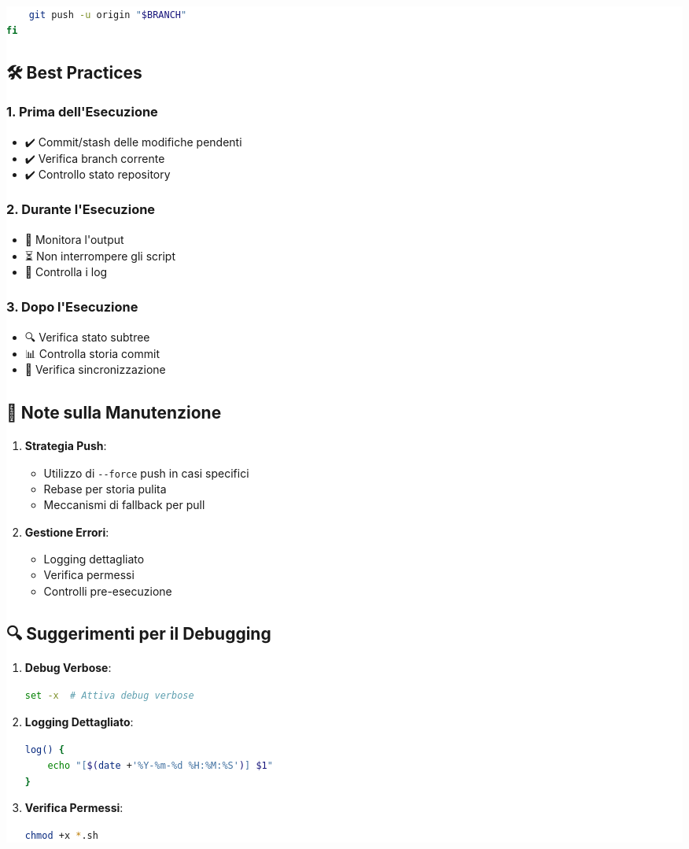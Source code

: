 ```bash
    git push -u origin "$BRANCH"
fi
```

## 🛠️ Best Practices

### 1. Prima dell'Esecuzione
- ✔️ Commit/stash delle modifiche pendenti
- ✔️ Verifica branch corrente
- ✔️ Controllo stato repository

### 2. Durante l'Esecuzione
- 👀 Monitora l'output
- ⏳ Non interrompere gli script
- 📝 Controlla i log

### 3. Dopo l'Esecuzione
- 🔍 Verifica stato subtree
- 📊 Controlla storia commit
- 🔄 Verifica sincronizzazione

## 📝 Note sulla Manutenzione

1. **Strategia Push**:
   - Utilizzo di `--force` push in casi specifici
   - Rebase per storia pulita
   - Meccanismi di fallback per pull

2. **Gestione Errori**:
   - Logging dettagliato
   - Verifica permessi
   - Controlli pre-esecuzione

## 🔍 Suggerimenti per il Debugging

1. **Debug Verbose**:
   ```bash
   set -x  # Attiva debug verbose
   ```

2. **Logging Dettagliato**:
   ```bash
   log() {
       echo "[$(date +'%Y-%m-%d %H:%M:%S')] $1"
   }
   ```

3. **Verifica Permessi**:
   ```bash
   chmod +x *.sh
   ```
